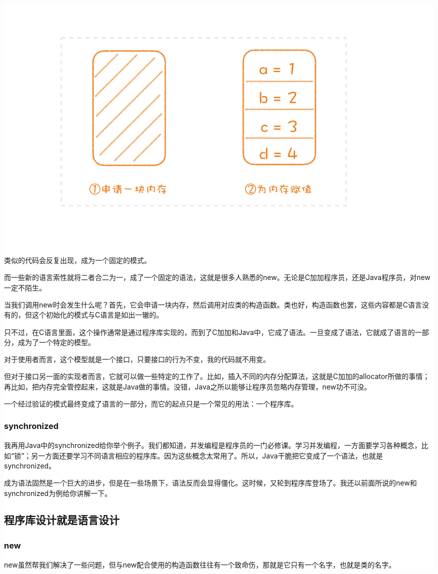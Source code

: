![](./httpsstatic001geekbangorgresourceimage6537659ef6ccbf186611e5ebe07618d5f237.jpeg)

类似的代码会反复出现，成为一个固定的模式。

而一些新的语言索性就将二者合二为一，成了一个固定的语法，这就是很多人熟悉的new。无论是C加加程序员，还是Java程序员，对new一定不陌生。

当我们调用new时会发生什么呢？首先，它会申请一块内存，然后调用对应类的构造函数。类也好，构造函数也罢，这些内容都是C语言没有的，但这个初始化的模式与C语言是如出一辙的。

只不过，在C语言里面，这个操作通常是通过程序库实现的，而到了C加加和Java中，它成了语法。一旦变成了语法，它就成了语言的一部分，成为了一个特定的模型。

对于使用者而言，这个模型就是一个接口，只要接口的行为不变，我的代码就不用变。

但对于接口另一面的实现者而言，它就可以做一些特定的工作了。比如，插入不同的内存分配算法，这就是C加加的allocator所做的事情；再比如，把内存完全管控起来，这就是Java做的事情。没错，Java之所以能够让程序员忽略内存管理，new功不可没。

一个经过验证的模式最终变成了语言的一部分，而它的起点只是一个常见的用法：一个程序库。

### synchronized

我再用Java中的synchronized给你举个例子。我们都知道，并发编程是程序员的一门必修课。学习并发编程，一方面要学习各种概念，比如“锁”；另一方面还要学习不同语言相应的程序库。因为这些概念太常用了。所以，Java干脆把它变成了一个语法，也就是synchronized。

成为语法固然是一个巨大的进步，但是在一些场景下，语法反而会显得僵化。这时候，又轮到程序库登场了。我还以前面所说的new和synchronized为例给你讲解一下。

## 程序库设计就是语言设计

### new

new虽然帮我们解决了一些问题，但与new配合使用的构造函数往往有一个致命伤，那就是它只有一个名字，也就是类的名字。
